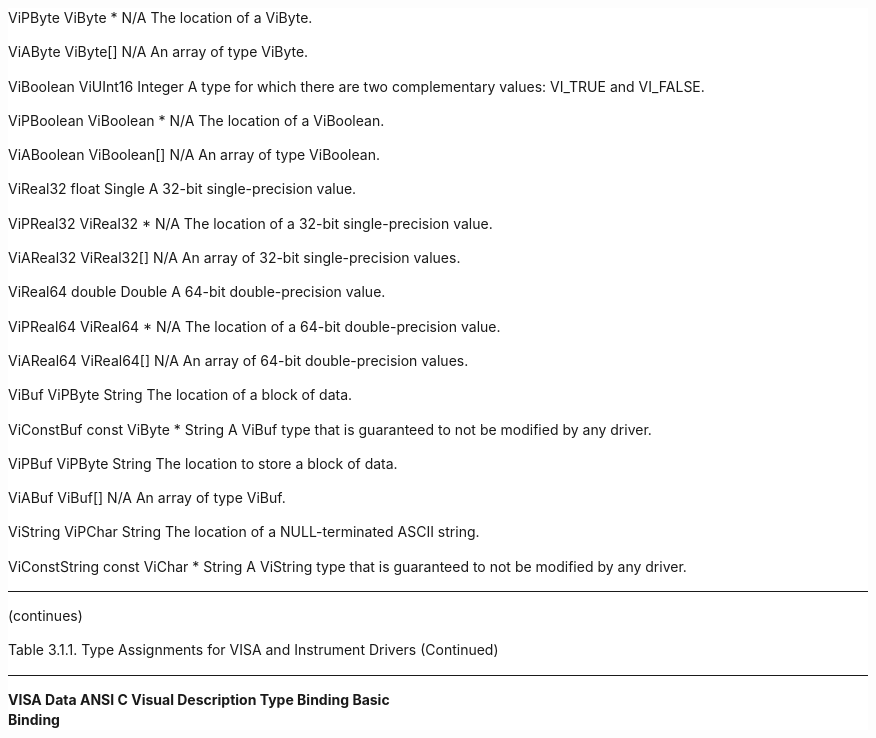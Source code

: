   ViPByte         ViByte \*       N/A         The location of a ViByte.

  ViAByte         ViByte\[\]      N/A         An array of type ViByte.

  ViBoolean       ViUInt16        Integer     A type for which there are two
                                              complementary values: VI_TRUE
                                              and VI_FALSE.

  ViPBoolean      ViBoolean \*    N/A         The location of a ViBoolean.

  ViABoolean      ViBoolean\[\]   N/A         An array of type ViBoolean.

  ViReal32        float           Single      A 32-bit single-precision
                                              value.

  ViPReal32       ViReal32 \*     N/A         The location of a 32-bit
                                              single-precision value.

  ViAReal32       ViReal32\[\]    N/A         An array of 32-bit
                                              single-precision values.

  ViReal64        double          Double      A 64-bit double-precision
                                              value.

  ViPReal64       ViReal64 \*     N/A         The location of a 64-bit
                                              double-precision value.

  ViAReal64       ViReal64\[\]    N/A         An array of 64-bit
                                              double-precision values.

  ViBuf           ViPByte         String      The location of a block of
                                              data.

  ViConstBuf      const ViByte \* String      A ViBuf type that is guaranteed
                                              to not be modified by any
                                              driver.

  ViPBuf          ViPByte         String      The location to store a block
                                              of data.

  ViABuf          ViBuf\[\]       N/A         An array of type ViBuf.

  ViString        ViPChar         String      The location of a
                                              NULL-terminated ASCII string.

  ViConstString   const ViChar \* String      A ViString type that is
                                              guaranteed to not be modified
                                              by any driver.
  --------------- --------------- ----------- -------------------------------

(continues)

Table 3.1.1. Type Assignments for VISA and Instrument Drivers
(Continued)

  -------------- --------------- ----------- -------------------------------
  **VISA Data    **ANSI C        **Visual    **Description**
  Type**         Binding**       Basic       
                                 Binding**   
